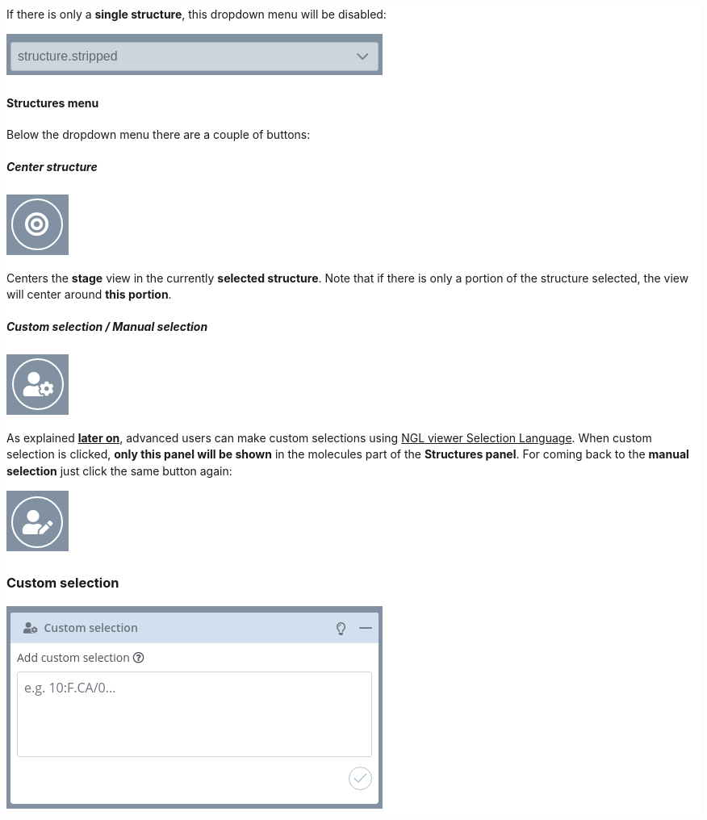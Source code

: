 If there is only a **single structure**, this dropdown menu will be disabled:

![](_static/edit/edit32.png)

#### Structures menu

Below the dropdown menu there are a couple of buttons:

##### Center structure

![](_static/edit/edit33.png)

Centers the **stage** view in the currently **selected structure**. Note that if there is only a portion of the structure selected, the view will center around **this portion**.

##### Custom selection / Manual selection

![](_static/edit/edit34.png)

As explained **[later on](#custom-selection)**, advanced users can make custom selections using [NGL viewer Selection Language](https://nglviewer.org/ngl/api/manual/usage/selection-language.html). When custom selection is clicked, **only this panel will be shown** in the molecules part of the **Structures panel**. For coming back to the **manual selection** just click the same button again:

![](_static/edit/edit35.png)

### Custom selection

![](_static/edit/edit36.png)
